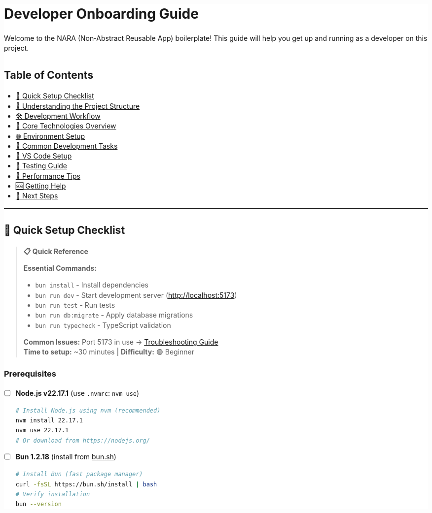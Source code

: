 # Developer Onboarding Guide

Welcome to the NARA (Non‑Abstract Reusable App) boilerplate! This guide will help you get up and running as a developer on this project.

## Table of Contents

- [🚀 Quick Setup Checklist](#-quick-setup-checklist)
- [📁 Understanding the Project Structure](#-understanding-the-project-structure)
- [🛠 Development Workflow](#-development-workflow)
- [🧩 Core Technologies Overview](#-core-technologies-overview)
- [🌐 Environment Setup](#-environment-setup)
- [🎯 Common Development Tasks](#-common-development-tasks)
- [🔧 VS Code Setup](#-vs-code-setup)
- [🧪 Testing Guide](#-testing-guide)
- [🚀 Performance Tips](#-performance-tips)
- [🆘 Getting Help](#-getting-help)
- [🎉 Next Steps](#-next-steps)

---

## 🚀 Quick Setup Checklist

> **📋 Quick Reference**
>
> **Essential Commands:**
>
> - `bun install` - Install dependencies
> - `bun run dev` - Start development server (<http://localhost:5173>)
> - `bun run test` - Run tests
> - `bun run db:migrate` - Apply database migrations
> - `bun run typecheck` - TypeScript validation
>
> **Common Issues:** Port 5173 in use → [Troubleshooting Guide](./TROUBLESHOOTING.md#port-already-in-use)  
> **Time to setup:** ~30 minutes | **Difficulty:** 🟢 Beginner

### Prerequisites

- [ ] **Node.js v22.17.1** (use `.nvmrc`: `nvm use`)

  ```bash
  # Install Node.js using nvm (recommended)
  nvm install 22.17.1
  nvm use 22.17.1
  # Or download from https://nodejs.org/
  ```

- [ ] **Bun 1.2.18** (install from [bun.sh](https://bun.sh))

  ```bash
  # Install Bun (fast package manager)
  curl -fsSL https://bun.sh/install | bash
  # Verify installation
  bun --version
  ```
